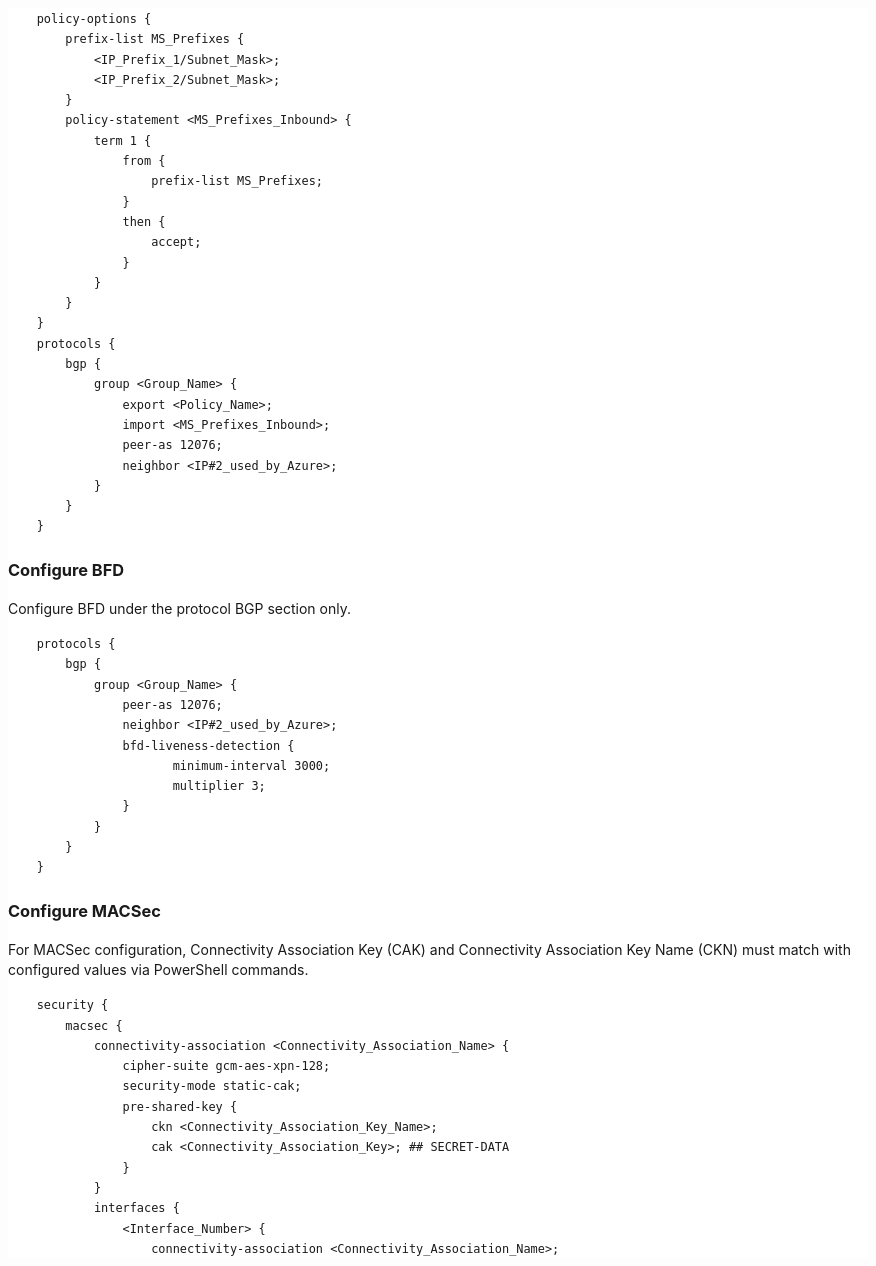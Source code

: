 ```console
    policy-options {
        prefix-list MS_Prefixes {
            <IP_Prefix_1/Subnet_Mask>;
            <IP_Prefix_2/Subnet_Mask>;
        }
        policy-statement <MS_Prefixes_Inbound> {
            term 1 {
                from {
                    prefix-list MS_Prefixes;
                }
                then {
                    accept;
                }
            }
        }
    }
    protocols {
        bgp { 
            group <Group_Name> { 
                export <Policy_Name>;
                import <MS_Prefixes_Inbound>;
                peer-as 12076;              
                neighbor <IP#2_used_by_Azure>;
            }                               
        }                                   
    }
```

### Configure BFD
Configure BFD under the protocol BGP section only.

```console
    protocols {
        bgp { 
            group <Group_Name> { 
                peer-as 12076;              
                neighbor <IP#2_used_by_Azure>;
                bfd-liveness-detection {
                       minimum-interval 3000;
                       multiplier 3;
                }
            }                               
        }                                   
    }
```

### Configure MACSec
For MACSec configuration, Connectivity Association Key (CAK) and Connectivity Association Key Name (CKN) must match with configured values via PowerShell commands.

```console
    security {
        macsec {
            connectivity-association <Connectivity_Association_Name> {
                cipher-suite gcm-aes-xpn-128;
                security-mode static-cak;
                pre-shared-key {
                    ckn <Connectivity_Association_Key_Name>;
                    cak <Connectivity_Association_Key>; ## SECRET-DATA
                }
            }
            interfaces {
                <Interface_Number> {
                    connectivity-association <Connectivity_Association_Name>;
```